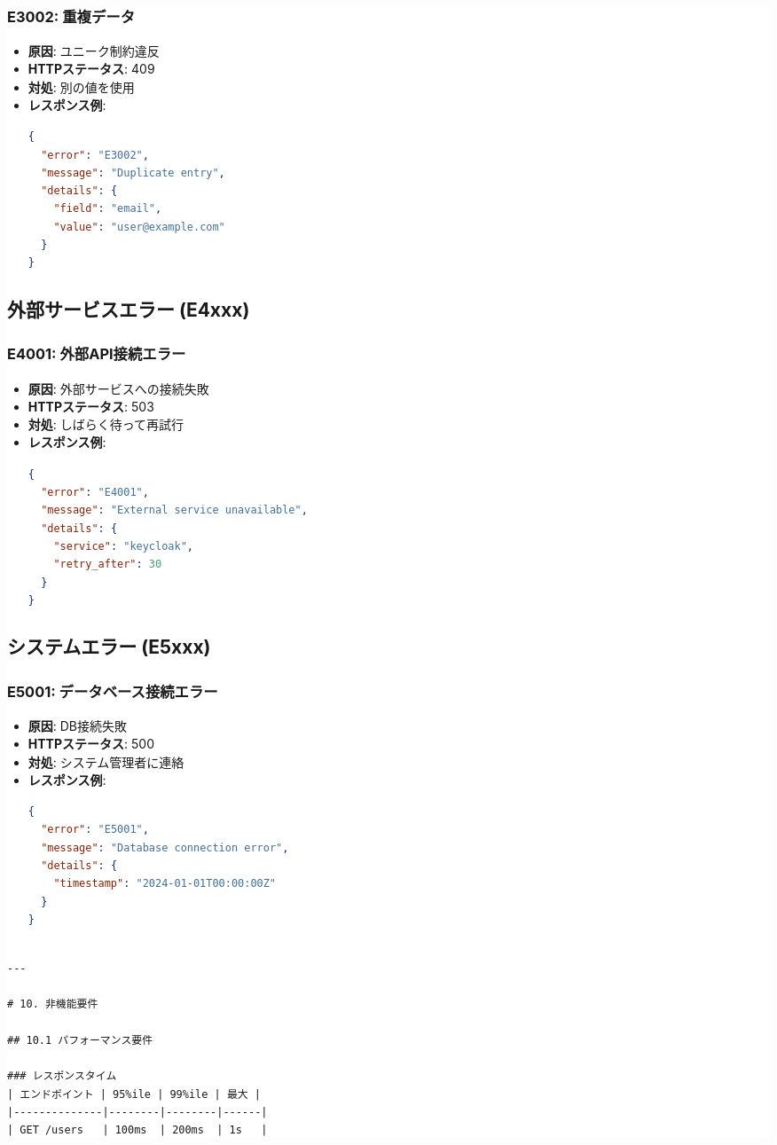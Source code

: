### E3002: 重複データ
- **原因**: ユニーク制約違反
- **HTTPステータス**: 409
- **対処**: 別の値を使用
- **レスポンス例**:
  ```json
  {
    "error": "E3002",
    "message": "Duplicate entry",
    "details": {
      "field": "email",
      "value": "user@example.com"
    }
  }
  ```

## 外部サービスエラー (E4xxx)

### E4001: 外部API接続エラー
- **原因**: 外部サービスへの接続失敗
- **HTTPステータス**: 503
- **対処**: しばらく待って再試行
- **レスポンス例**:
  ```json
  {
    "error": "E4001",
    "message": "External service unavailable",
    "details": {
      "service": "keycloak",
      "retry_after": 30
    }
  }
  ```

## システムエラー (E5xxx)

### E5001: データベース接続エラー
- **原因**: DB接続失敗
- **HTTPステータス**: 500
- **対処**: システム管理者に連絡
- **レスポンス例**:
  ```json
  {
    "error": "E5001",
    "message": "Database connection error",
    "details": {
      "timestamp": "2024-01-01T00:00:00Z"
    }
  }
  ```
```

---

# 10. 非機能要件

## 10.1 パフォーマンス要件

### レスポンスタイム
| エンドポイント | 95%ile | 99%ile | 最大 |
|--------------|--------|--------|------|
| GET /users   | 100ms  | 200ms  | 1s   |
```